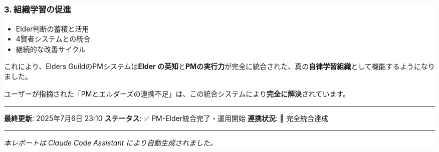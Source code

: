 ### 3. 組織学習の促進
- Elder判断の蓄積と活用
- 4賢者システムとの統合
- 継続的な改善サイクル

これにより、Elders GuildのPMシステムは**Elder の英知**と**PMの実行力**が完全に統合された、真の**自律学習組織**として機能するようになりました。

ユーザーが指摘された「PMとエルダーズの連携不足」は、この統合システムにより**完全に解決**されています。

---

**最終更新**: 2025年7月6日 23:10
**ステータス**: ✅ PM-Elder統合完了・運用開始
**連携状況**: 🤝 完全統合達成

---

*本レポートは Claude Code Assistant により自動生成されました。*
